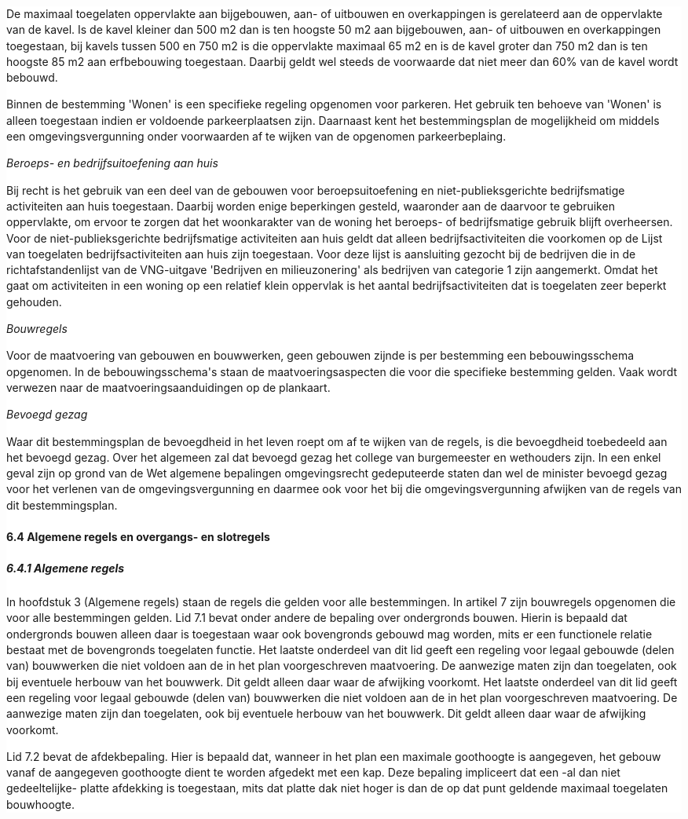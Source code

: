 De maximaal toegelaten oppervlakte aan bijgebouwen, aan\- of uitbouwen en overkappingen is gerelateerd aan de oppervlakte van de kavel. Is de kavel kleiner dan 500 m2 dan is ten hoogste 50 m2 aan bijgebouwen, aan\- of uitbouwen en overkappingen toegestaan, bij kavels tussen 500 en 750 m2 is die oppervlakte maximaal 65 m2 en is de kavel groter dan 750 m2 dan is ten hoogste 85 m2 aan erfbebouwing toegestaan. Daarbij geldt wel steeds de voorwaarde dat niet meer dan 60% van de kavel wordt bebouwd.

Binnen de bestemming 'Wonen' is een specifieke regeling opgenomen voor parkeren. Het gebruik ten behoeve van 'Wonen' is alleen toegestaan indien er voldoende parkeerplaatsen zijn. Daarnaast kent het bestemmingsplan de mogelijkheid om middels een omgevingsvergunning onder voorwaarden af te wijken van de opgenomen parkeerbeplaing.

*Beroeps\- en bedrijfsuitoefening aan huis*

Bij recht is het gebruik van een deel van de gebouwen voor beroepsuitoefening en niet\-publieksgerichte bedrijfsmatige activiteiten aan huis toegestaan. Daarbij worden enige beperkingen gesteld, waaronder aan de daarvoor te gebruiken oppervlakte, om ervoor te zorgen dat het woonkarakter van de woning het beroeps\- of bedrijfsmatige gebruik blijft overheersen. Voor de niet\-publieksgerichte bedrijfsmatige activiteiten aan huis geldt dat alleen bedrijfsactiviteiten die voorkomen op de Lijst van toegelaten bedrijfsactiviteiten aan huis zijn toegestaan. Voor deze lijst is aansluiting gezocht bij de bedrijven die in de richtafstandenlijst van de VNG\-uitgave 'Bedrijven en milieuzonering' als bedrijven van categorie 1 zijn aangemerkt. Omdat het gaat om activiteiten in een woning op een relatief klein oppervlak is het aantal bedrijfsactiviteiten dat is toegelaten zeer beperkt gehouden.

*Bouwregels*

Voor de maatvoering van gebouwen en bouwwerken, geen gebouwen zijnde is per bestemming een bebouwingsschema opgenomen. In de bebouwingsschema's staan de maatvoeringsaspecten die voor die specifieke bestemming gelden. Vaak wordt verwezen naar de maatvoeringsaanduidingen op de plankaart.

*Bevoegd gezag*

Waar dit bestemmingsplan de bevoegdheid in het leven roept om af te wijken van de regels, is die bevoegdheid toebedeeld aan het bevoegd gezag. Over het algemeen zal dat bevoegd gezag het college van burgemeester en wethouders zijn. In een enkel geval zijn op grond van de Wet algemene bepalingen omgevingsrecht gedeputeerde staten dan wel de minister bevoegd gezag voor het verlenen van de omgevingsvergunning en daarmee ook voor het bij die omgevingsvergunning afwijken van de regels van dit bestemmingsplan.

#### 6\.4 Algemene regels en overgangs\- en slotregels

##### 6\.4\.1 Algemene regels

In hoofdstuk 3 (Algemene regels) staan de regels die gelden voor alle bestemmingen. In artikel 7 zijn bouwregels opgenomen die voor alle bestemmingen gelden. Lid 7\.1 bevat onder andere de bepaling over ondergronds bouwen. Hierin is bepaald dat ondergronds bouwen alleen daar is toegestaan waar ook bovengronds gebouwd mag worden, mits er een functionele relatie bestaat met de bovengronds toegelaten functie. Het laatste onderdeel van dit lid geeft een regeling voor legaal gebouwde (delen van) bouwwerken die niet voldoen aan de in het plan voorgeschreven maatvoering. De aanwezige maten zijn dan toegelaten, ook bij eventuele herbouw van het bouwwerk. Dit geldt alleen daar waar de afwijking voorkomt. Het laatste onderdeel van dit lid geeft een regeling voor legaal gebouwde (delen van) bouwwerken die niet voldoen aan de in het plan voorgeschreven maatvoering. De aanwezige maten zijn dan toegelaten, ook bij eventuele herbouw van het bouwwerk. Dit geldt alleen daar waar de afwijking voorkomt.

Lid 7\.2 bevat de afdekbepaling. Hier is bepaald dat, wanneer in het plan een maximale goothoogte is aangegeven, het gebouw vanaf de aangegeven goothoogte dient te worden afgedekt met een kap. Deze bepaling impliceert dat een \-al dan niet gedeeltelijke\- platte afdekking is toegestaan, mits dat platte dak niet hoger is dan de op dat punt geldende maximaal toegelaten bouwhoogte.
